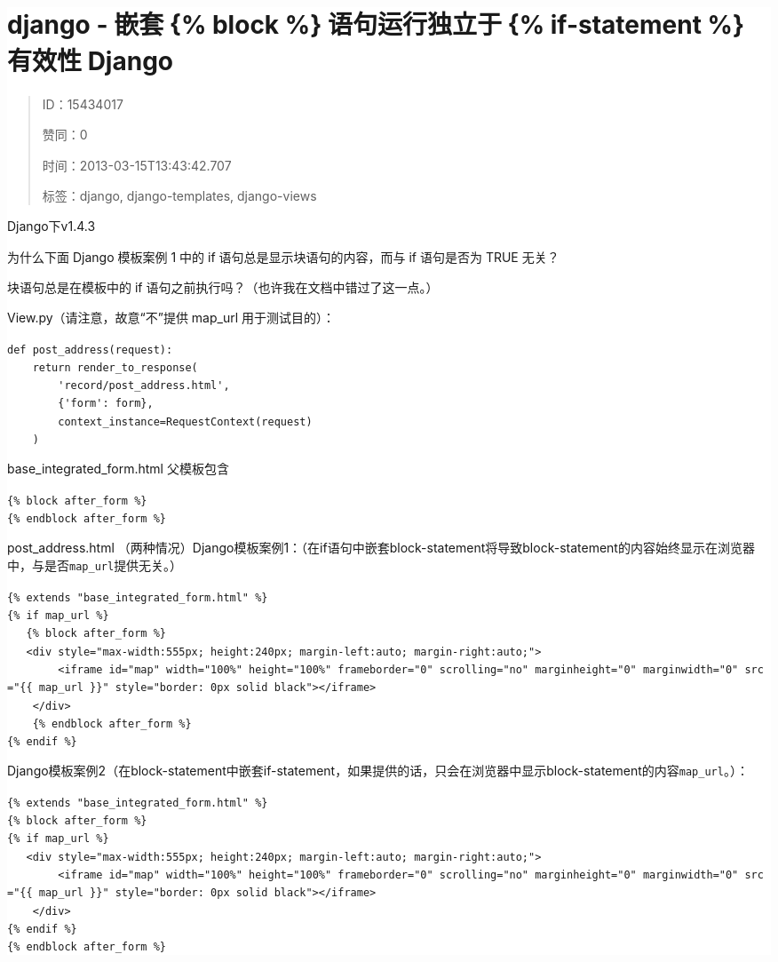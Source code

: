 # django - 嵌套 {% block %} 语句运行独立于 {% if-statement %} 有效性 Django

> ID：15434017
> 
> 赞同：0
> 
> 时间：2013-03-15T13:43:42.707
> 
> 标签：django, django-templates, django-views

Django下v1.4.3

为什么下面 Django 模板案例 1 中的 if 语句总是显示块语句的内容，而与 if 语句是否为 TRUE 无关？

块语句总是在模板中的 if 语句之前执行吗？（也许我在文档中错过了这一点。）

View.py（请注意，故意“不”提供 map_url 用于测试目的）：

```
def post_address(request):
    return render_to_response(
        'record/post_address.html',
        {'form': form},
        context_instance=RequestContext(request)
    ) 
```

base_integrated_form.html 父模板包含

```
{% block after_form %}
{% endblock after_form %} 
```

post_address.html （两种情况）Django模板案例1：（在if语句中嵌套block-statement将导致block-statement的内容始终显示在浏览器中，与是否`map_url`提供无关。）

```
{% extends "base_integrated_form.html" %}
{% if map_url %}
   {% block after_form %}
   <div style="max-width:555px; height:240px; margin-left:auto; margin-right:auto;">
        <iframe id="map" width="100%" height="100%" frameborder="0" scrolling="no" marginheight="0" marginwidth="0" src="{{ map_url }}" style="border: 0px solid black"></iframe>
    </div>
    {% endblock after_form %}
{% endif %} 
```

Django模板案例2（在block-statement中嵌套if-statement，如果提供的话，只会在浏览器中显示block-statement的内容`map_url`。）：

```
{% extends "base_integrated_form.html" %}
{% block after_form %}
{% if map_url %}
   <div style="max-width:555px; height:240px; margin-left:auto; margin-right:auto;">
        <iframe id="map" width="100%" height="100%" frameborder="0" scrolling="no" marginheight="0" marginwidth="0" src="{{ map_url }}" style="border: 0px solid black"></iframe>
    </div>
{% endif %}
{% endblock after_form %} 
```

